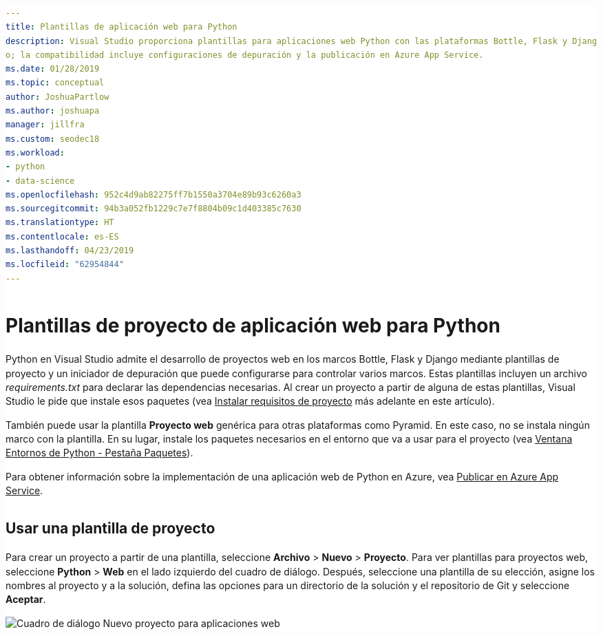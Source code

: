 ```yaml
---
title: Plantillas de aplicación web para Python
description: Visual Studio proporciona plantillas para aplicaciones web Python con las plataformas Bottle, Flask y Django; la compatibilidad incluye configuraciones de depuración y la publicación en Azure App Service.
ms.date: 01/28/2019
ms.topic: conceptual
author: JoshuaPartlow
ms.author: joshuapa
manager: jillfra
ms.custom: seodec18
ms.workload:
- python
- data-science
ms.openlocfilehash: 952c4d9ab82275ff7b1550a3704e89b93c6260a3
ms.sourcegitcommit: 94b3a052fb1229c7e7f8804b09c1d403385c7630
ms.translationtype: HT
ms.contentlocale: es-ES
ms.lasthandoff: 04/23/2019
ms.locfileid: "62954844"
---
```

# <a name="python-web-application-project-templates"></a>Plantillas de proyecto de aplicación web para Python

Python en Visual Studio admite el desarrollo de proyectos web en los marcos Bottle, Flask y Django mediante plantillas de proyecto y un iniciador de depuración que puede configurarse para controlar varios marcos. Estas plantillas incluyen un archivo *requirements.txt* para declarar las dependencias necesarias. Al crear un proyecto a partir de alguna de estas plantillas, Visual Studio le pide que instale esos paquetes (vea [Instalar requisitos de proyecto](#install-project-requirements) más adelante en este artículo).

También puede usar la plantilla **Proyecto web** genérica para otras plataformas como Pyramid. En este caso, no se instala ningún marco con la plantilla. En su lugar, instale los paquetes necesarios en el entorno que va a usar para el proyecto (vea [Ventana Entornos de Python - Pestaña Paquetes](python-environments-window-tab-reference.md#packages-tab)).

Para obtener información sobre la implementación de una aplicación web de Python en Azure, vea [Publicar en Azure App Service](publishing-python-web-applications-to-azure-from-visual-studio.md).

## <a name="use-a-project-template"></a>Usar una plantilla de proyecto

Para crear un proyecto a partir de una plantilla, seleccione **Archivo** > **Nuevo** > **Proyecto**. Para ver plantillas para proyectos web, seleccione **Python** > **Web** en el lado izquierdo del cuadro de diálogo. Después, seleccione una plantilla de su elección, asigne los nombres al proyecto y a la solución, defina las opciones para un directorio de la solución y el repositorio de Git y seleccione **Aceptar**.

![Cuadro de diálogo Nuevo proyecto para aplicaciones web](media/projects-new-project-dialog-web.png)
